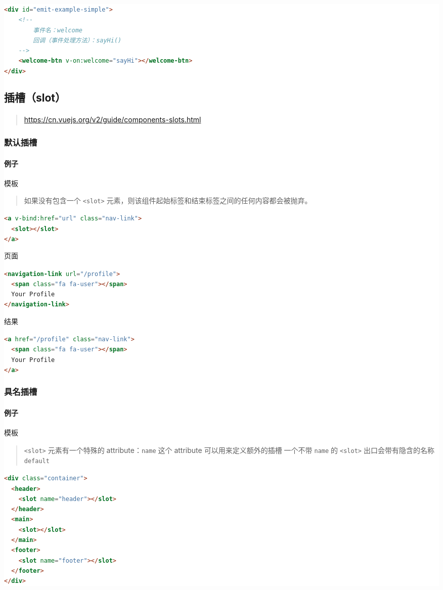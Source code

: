```html
<div id="emit-example-simple">
    <!--
        事件名：welcome
        回调（事件处理方法）：sayHi()
    -->
    <welcome-btn v-on:welcome="sayHi"></welcome-btn>
</div>
```

## 插槽（slot）

> https://cn.vuejs.org/v2/guide/components-slots.html

### 默认插槽

#### 例子

模板

> 如果没有包含一个 `<slot>` 元素，则该组件起始标签和结束标签之间的任何内容都会被抛弃。

```html
<a v-bind:href="url" class="nav-link">
  <slot></slot>
</a>
```

页面

```html
<navigation-link url="/profile">
  <span class="fa fa-user"></span>
  Your Profile
</navigation-link>
```

结果

```html
<a href="/profile" class="nav-link">
  <span class="fa fa-user"></span>
  Your Profile
</a>
```

### 具名插槽

#### 例子

模板

> `<slot>` 元素有一个特殊的 attribute：`name`
> 这个 attribute 可以用来定义额外的插槽
> 一个不带 `name` 的 `<slot>` 出口会带有隐含的名称 `default`

```html
<div class="container">
  <header>
    <slot name="header"></slot>
  </header>
  <main>
    <slot></slot>
  </main>
  <footer>
    <slot name="footer"></slot>
  </footer>
</div>
```
